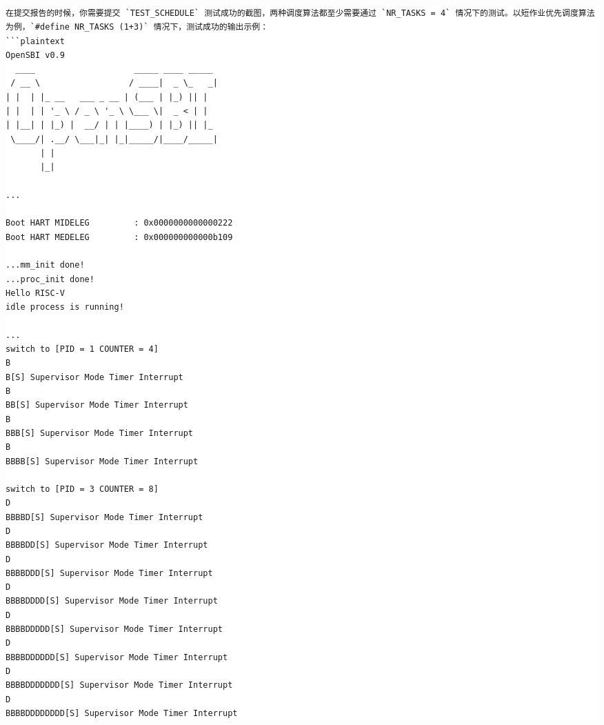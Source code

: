     在提交报告的时候，你需要提交 `TEST_SCHEDULE` 测试成功的截图，两种调度算法都至少需要通过 `NR_TASKS = 4` 情况下的测试。以短作业优先调度算法为例，`#define NR_TASKS (1+3)` 情况下，测试成功的输出示例：
    ```plaintext
    OpenSBI v0.9
      ____                    _____ ____ _____
     / __ \                  / ____|  _ \_   _|
    | |  | |_ __   ___ _ __ | (___ | |_) || |
    | |  | | '_ \ / _ \ '_ \ \___ \|  _ < | |
    | |__| | |_) |  __/ | | |____) | |_) || |_
     \____/| .__/ \___|_| |_|_____/|____/_____|
           | |
           |_|

    ...

    Boot HART MIDELEG         : 0x0000000000000222
    Boot HART MEDELEG         : 0x000000000000b109

    ...mm_init done!
    ...proc_init done!
    Hello RISC-V
    idle process is running!

    ...
    switch to [PID = 1 COUNTER = 4]
    B
    B[S] Supervisor Mode Timer Interrupt
    B
    BB[S] Supervisor Mode Timer Interrupt
    B
    BBB[S] Supervisor Mode Timer Interrupt
    B
    BBBB[S] Supervisor Mode Timer Interrupt

    switch to [PID = 3 COUNTER = 8]
    D
    BBBBD[S] Supervisor Mode Timer Interrupt
    D
    BBBBDD[S] Supervisor Mode Timer Interrupt
    D
    BBBBDDD[S] Supervisor Mode Timer Interrupt
    D
    BBBBDDDD[S] Supervisor Mode Timer Interrupt
    D
    BBBBDDDDD[S] Supervisor Mode Timer Interrupt
    D
    BBBBDDDDDD[S] Supervisor Mode Timer Interrupt
    D
    BBBBDDDDDDD[S] Supervisor Mode Timer Interrupt
    D
    BBBBDDDDDDDD[S] Supervisor Mode Timer Interrupt
